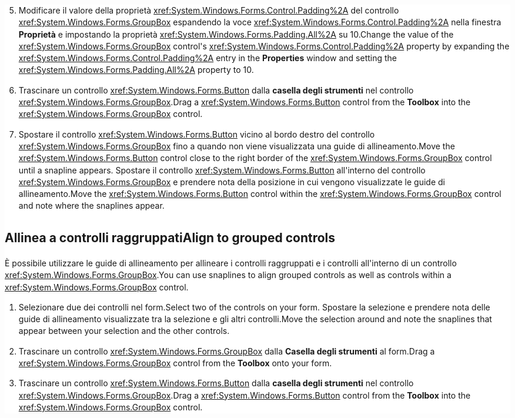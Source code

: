 5. <span data-ttu-id="9dfe9-146">Modificare il valore della proprietà <xref:System.Windows.Forms.Control.Padding%2A> del controllo <xref:System.Windows.Forms.GroupBox> espandendo la voce <xref:System.Windows.Forms.Control.Padding%2A> nella finestra **Proprietà** e impostando la proprietà <xref:System.Windows.Forms.Padding.All%2A> su 10.</span><span class="sxs-lookup"><span data-stu-id="9dfe9-146">Change the value of the <xref:System.Windows.Forms.GroupBox> control's <xref:System.Windows.Forms.Control.Padding%2A> property by expanding the <xref:System.Windows.Forms.Control.Padding%2A> entry in the **Properties** window and setting the <xref:System.Windows.Forms.Padding.All%2A> property to 10.</span></span>

6. <span data-ttu-id="9dfe9-147">Trascinare un controllo <xref:System.Windows.Forms.Button> dalla **casella degli strumenti** nel controllo <xref:System.Windows.Forms.GroupBox>.</span><span class="sxs-lookup"><span data-stu-id="9dfe9-147">Drag a <xref:System.Windows.Forms.Button> control from the **Toolbox** into the <xref:System.Windows.Forms.GroupBox> control.</span></span>

7. <span data-ttu-id="9dfe9-148">Spostare il controllo <xref:System.Windows.Forms.Button> vicino al bordo destro del controllo <xref:System.Windows.Forms.GroupBox> fino a quando non viene visualizzata una guide di allineamento.</span><span class="sxs-lookup"><span data-stu-id="9dfe9-148">Move the <xref:System.Windows.Forms.Button> control close to the right border of the <xref:System.Windows.Forms.GroupBox> control until a snapline appears.</span></span> <span data-ttu-id="9dfe9-149">Spostare il controllo <xref:System.Windows.Forms.Button> all'interno del controllo <xref:System.Windows.Forms.GroupBox> e prendere nota della posizione in cui vengono visualizzate le guide di allineamento.</span><span class="sxs-lookup"><span data-stu-id="9dfe9-149">Move the <xref:System.Windows.Forms.Button> control within the <xref:System.Windows.Forms.GroupBox> control and note where the snaplines appear.</span></span>

## <a name="align-to-grouped-controls"></a><span data-ttu-id="9dfe9-150">Allinea a controlli raggruppati</span><span class="sxs-lookup"><span data-stu-id="9dfe9-150">Align to grouped controls</span></span>

<span data-ttu-id="9dfe9-151">È possibile utilizzare le guide di allineamento per allineare i controlli raggruppati e i controlli all'interno di un controllo <xref:System.Windows.Forms.GroupBox>.</span><span class="sxs-lookup"><span data-stu-id="9dfe9-151">You can use snaplines to align grouped controls as well as controls within a <xref:System.Windows.Forms.GroupBox> control.</span></span>

1. <span data-ttu-id="9dfe9-152">Selezionare due dei controlli nel form.</span><span class="sxs-lookup"><span data-stu-id="9dfe9-152">Select two of the controls on your form.</span></span> <span data-ttu-id="9dfe9-153">Spostare la selezione e prendere nota delle guide di allineamento visualizzate tra la selezione e gli altri controlli.</span><span class="sxs-lookup"><span data-stu-id="9dfe9-153">Move the selection around and note the snaplines that appear between your selection and the other controls.</span></span>

2. <span data-ttu-id="9dfe9-154">Trascinare un controllo <xref:System.Windows.Forms.GroupBox> dalla **Casella degli strumenti** al form.</span><span class="sxs-lookup"><span data-stu-id="9dfe9-154">Drag a <xref:System.Windows.Forms.GroupBox> control from the **Toolbox** onto your form.</span></span>

3. <span data-ttu-id="9dfe9-155">Trascinare un controllo <xref:System.Windows.Forms.Button> dalla **casella degli strumenti** nel controllo <xref:System.Windows.Forms.GroupBox>.</span><span class="sxs-lookup"><span data-stu-id="9dfe9-155">Drag a <xref:System.Windows.Forms.Button> control from the **Toolbox** into the <xref:System.Windows.Forms.GroupBox> control.</span></span>
